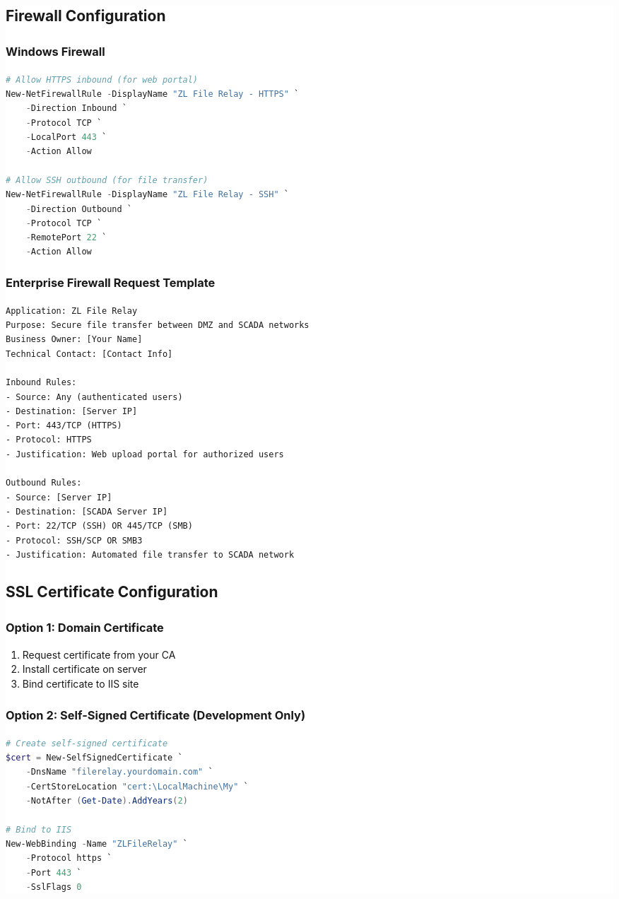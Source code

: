 ## Firewall Configuration

### Windows Firewall
```powershell
# Allow HTTPS inbound (for web portal)
New-NetFirewallRule -DisplayName "ZL File Relay - HTTPS" `
    -Direction Inbound `
    -Protocol TCP `
    -LocalPort 443 `
    -Action Allow

# Allow SSH outbound (for file transfer)
New-NetFirewallRule -DisplayName "ZL File Relay - SSH" `
    -Direction Outbound `
    -Protocol TCP `
    -RemotePort 22 `
    -Action Allow
```

### Enterprise Firewall Request Template
```
Application: ZL File Relay
Purpose: Secure file transfer between DMZ and SCADA networks
Business Owner: [Your Name]
Technical Contact: [Contact Info]

Inbound Rules:
- Source: Any (authenticated users)
- Destination: [Server IP]
- Port: 443/TCP (HTTPS)
- Protocol: HTTPS
- Justification: Web upload portal for authorized users

Outbound Rules:
- Source: [Server IP]
- Destination: [SCADA Server IP]
- Port: 22/TCP (SSH) OR 445/TCP (SMB)
- Protocol: SSH/SCP OR SMB3
- Justification: Automated file transfer to SCADA network
```

## SSL Certificate Configuration

### Option 1: Domain Certificate
1. Request certificate from your CA
2. Install certificate on server
3. Bind certificate to IIS site

### Option 2: Self-Signed Certificate (Development Only)
```powershell
# Create self-signed certificate
$cert = New-SelfSignedCertificate `
    -DnsName "filerelay.yourdomain.com" `
    -CertStoreLocation "cert:\LocalMachine\My" `
    -NotAfter (Get-Date).AddYears(2)

# Bind to IIS
New-WebBinding -Name "ZLFileRelay" `
    -Protocol https `
    -Port 443 `
    -SslFlags 0

```